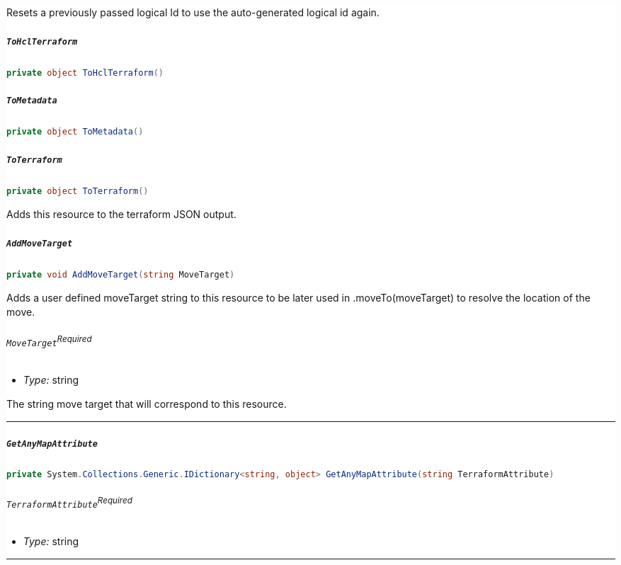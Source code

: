 Resets a previously passed logical Id to use the auto-generated logical id again.

##### `ToHclTerraform` <a name="ToHclTerraform" id="@cdktf/provider-vault.policy.Policy.toHclTerraform"></a>

```csharp
private object ToHclTerraform()
```

##### `ToMetadata` <a name="ToMetadata" id="@cdktf/provider-vault.policy.Policy.toMetadata"></a>

```csharp
private object ToMetadata()
```

##### `ToTerraform` <a name="ToTerraform" id="@cdktf/provider-vault.policy.Policy.toTerraform"></a>

```csharp
private object ToTerraform()
```

Adds this resource to the terraform JSON output.

##### `AddMoveTarget` <a name="AddMoveTarget" id="@cdktf/provider-vault.policy.Policy.addMoveTarget"></a>

```csharp
private void AddMoveTarget(string MoveTarget)
```

Adds a user defined moveTarget string to this resource to be later used in .moveTo(moveTarget) to resolve the location of the move.

###### `MoveTarget`<sup>Required</sup> <a name="MoveTarget" id="@cdktf/provider-vault.policy.Policy.addMoveTarget.parameter.moveTarget"></a>

- *Type:* string

The string move target that will correspond to this resource.

---

##### `GetAnyMapAttribute` <a name="GetAnyMapAttribute" id="@cdktf/provider-vault.policy.Policy.getAnyMapAttribute"></a>

```csharp
private System.Collections.Generic.IDictionary<string, object> GetAnyMapAttribute(string TerraformAttribute)
```

###### `TerraformAttribute`<sup>Required</sup> <a name="TerraformAttribute" id="@cdktf/provider-vault.policy.Policy.getAnyMapAttribute.parameter.terraformAttribute"></a>

- *Type:* string

---